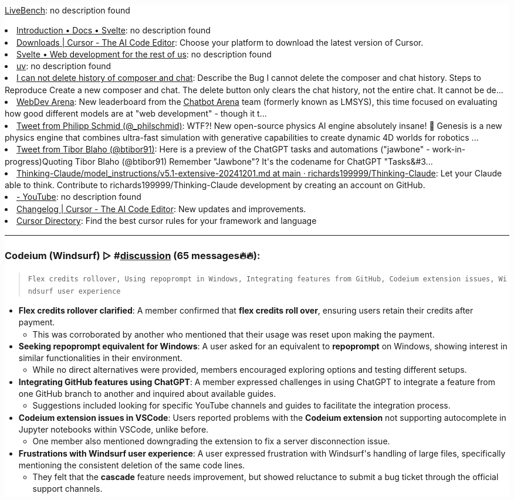 <a href="https://livebench.ai/#/">LiveBench</a>: no description found</li><li><a href="https://svelte.dev/docs/kit/introduction">Introduction • Docs • Svelte</a>: no description found</li><li><a href="https://www.cursor.com/downloads">Downloads | Cursor - The AI Code Editor</a>: Choose your platform to download the latest version of Cursor.</li><li><a href="https://svelte.dev">Svelte • Web development for the rest of us</a>: no description found</li><li><a href="https://docs.astral.sh/uv/">uv</a>: no description found</li><li><a href="https://forum.cursor.com/t/i-can-not-delete-history-of-composer-and-chat/36026">I can not delete history of composer and chat</a>: Describe the Bug I cannot delete the composer and chat history.  Steps to Reproduce Create a new composer and chat. The delete button only clears the chat history, not the entire chat. It cannot be de...</li><li><a href="https://simonwillison.net/2024/Dec/16/webdev-arena/">WebDev Arena</a>: New leaderboard from the [Chatbot Arena](https://lmarena.ai/) team (formerly known as LMSYS), this time focused on evaluating how good different models are at &quot;web development&quot; - though it t...</li><li><a href="https://x.com/_philschmid/status/1869639246434246966?s=46">Tweet from Philipp Schmid (@_philschmid)</a>: WTF?! New open-source physics AI engine absolutely insane! 🤯 Genesis is a new physics engine that combines ultra-fast simulation with generative capabilities to create dynamic 4D worlds for robotics ...</li><li><a href="https://x.com/btibor91/status/1869160332712960345">Tweet from Tibor Blaho (@btibor91)</a>: Here is a preview of the ChatGPT tasks and automations (&#34;jawbone&#34; - work-in-progress)Quoting Tibor Blaho (@btibor91) Remember &#34;Jawbone&#34;? It&#39;s the codename for ChatGPT &#34;Tasks&#3...</li><li><a href="https://github.com/richards199999/Thinking-Claude/blob/main/model_instructions/v5.1-extensive-20241201.md">Thinking-Claude/model_instructions/v5.1-extensive-20241201.md at main · richards199999/Thinking-Claude</a>: Let your Claude able to think. Contribute to richards199999/Thinking-Claude development by creating an account on GitHub.</li><li><a href="https://youtu.be/oFfVt3S51T4?si=MtUVbzYc6H231xyJ"> - YouTube</a>: no description found</li><li><a href="https://www.cursor.com/changelog">Changelog | Cursor - The AI Code Editor</a>: New updates and improvements.</li><li><a href="https://cursor.directory/">Cursor Directory</a>: Find the best cursor rules for your framework and language
</li>
</ul>

</div>
  

---


### **Codeium (Windsurf) ▷ #[discussion](https://discord.com/channels/1027685395649015980/1027697446446432336/1319049018655113227)** (65 messages🔥🔥): 

> `Flex credits rollover, Using repoprompt in Windows, Integrating features from GitHub, Codeium extension issues, Windsurf user experience` 


- **Flex credits rollover clarified**: A member confirmed that **flex credits roll over**, ensuring users retain their credits after payment.
   - This was corroborated by another who mentioned that their usage was reset upon making the payment.
- **Seeking repoprompt equivalent for Windows**: A user asked for an equivalent to **repoprompt** on Windows, showing interest in similar functionalities in their environment.
   - While no direct alternatives were provided, members encouraged exploring options and testing different setups.
- **Integrating GitHub features using ChatGPT**: A member expressed challenges in using ChatGPT to integrate a feature from one GitHub branch to another and inquired about available guides.
   - Suggestions included looking for specific YouTube channels and guides to facilitate the integration process.
- **Codeium extension issues in VSCode**: Users reported problems with the **Codeium extension** not supporting autocomplete in Jupyter notebooks within VSCode, unlike before.
   - One member also mentioned downgrading the extension to fix a server disconnection issue.
- **Frustrations with Windsurf user experience**: A user expressed frustration with Windsurf's handling of large files, specifically mentioning the consistent deletion of the same code lines.
   - They felt that the **cascade** feature needs improvement, but showed reluctance to submit a bug ticket through the official support channels.
